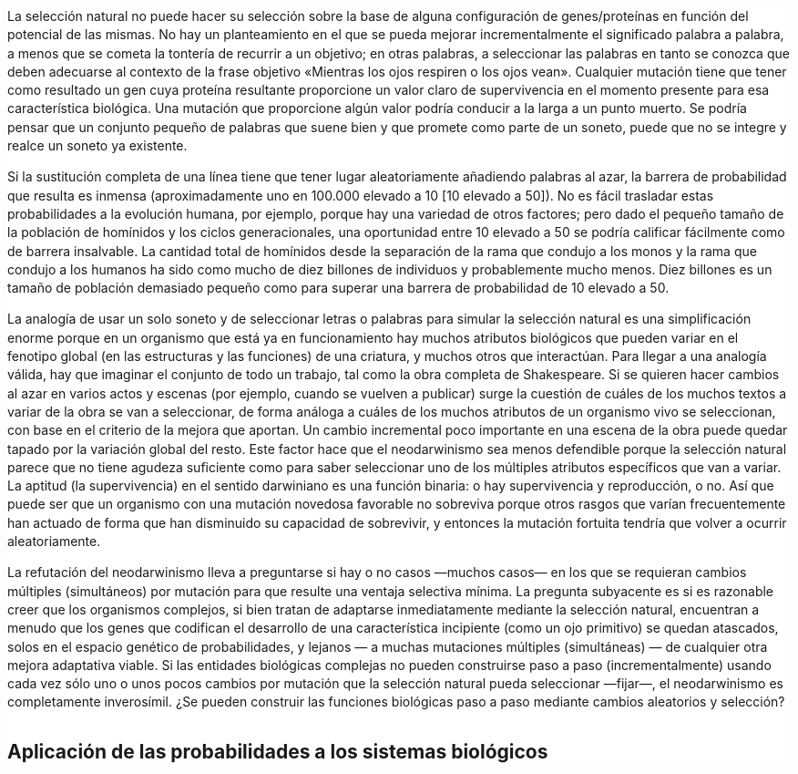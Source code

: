 La selección natural no puede hacer su selección sobre la base de alguna configuración de genes/proteínas en función del potencial de las mismas. No hay un planteamiento en el que se pueda mejorar incrementalmente el significado palabra a palabra, a menos que se cometa la tontería de recurrir a un objetivo; en otras palabras, a seleccionar las palabras en tanto se conozca que deben adecuarse al contexto de la frase objetivo «Mientras los ojos respiren o los ojos vean». Cualquier mutación tiene que tener como resultado un gen cuya proteína resultante proporcione un valor claro de supervivencia en el momento presente para esa característica biológica. Una mutación que proporcione algún valor podría conducir a la larga a un punto muerto. Se podría pensar que un conjunto pequeño de palabras que suene bien y que promete como parte de un soneto, puede que no se integre y realce un soneto ya existente.

Si la sustitución completa de una línea tiene que tener lugar aleatoriamente añadiendo palabras al azar, la barrera de probabilidad que resulta es inmensa (aproximadamente uno en 100.000 elevado a 10 [10 elevado a 50]). No es fácil trasladar estas probabilidades a la evolución humana, por ejemplo, porque hay una variedad de otros factores; pero dado el pequeño tamaño de la población de homínidos y los ciclos generacionales, una oportunidad entre 10 elevado a 50 se podría calificar fácilmente como de barrera insalvable. La cantidad total de homínidos desde la separación de la rama que condujo a los monos y la rama que condujo a los humanos ha sido como mucho de diez billones de individuos y probablemente mucho menos. Diez billones es un tamaño de población demasiado pequeño como para superar una barrera de probabilidad de 10 elevado a 50.

La analogía de usar un solo soneto y de seleccionar letras o palabras para simular la selección natural es una simplificación enorme porque en un organismo que está ya en funcionamiento hay muchos atributos biológicos que pueden variar en el fenotipo global (en las estructuras y las funciones) de una criatura, y muchos otros que interactúan. Para llegar a una analogía válida, hay que imaginar el conjunto de todo un trabajo, tal como la obra completa de Shakespeare. Si se quieren hacer cambios al azar en varios actos y escenas (por ejemplo, cuando se vuelven a publicar) surge la cuestión de cuáles de los muchos textos a variar de la obra se van a seleccionar, de forma análoga a cuáles de los muchos atributos de un organismo vivo se seleccionan, con base en el criterio de la mejora que aportan. Un cambio incremental poco importante en una escena de la obra puede quedar tapado por la variación global del resto. Este factor hace que el neodarwinismo sea menos defendible porque la selección natural parece que no tiene agudeza suficiente como para saber seleccionar uno de los múltiples atributos específicos que van a variar. La aptitud (la supervivencia) en el sentido darwiniano es una función binaria: o hay supervivencia y reproducción, o no. Así que puede ser que un organismo con una mutación novedosa favorable no sobreviva porque otros rasgos que varían frecuentemente han actuado de forma que han disminuido su capacidad de sobrevivir, y entonces la mutación fortuita tendría que volver a ocurrir aleatoriamente.

La refutación del neodarwinismo lleva a preguntarse si hay o no casos —muchos casos— en los que se requieran cambios múltiples (simultáneos) por mutación para que resulte una ventaja selectiva mínima. La pregunta subyacente es si es razonable creer que los organismos complejos, si bien tratan de adaptarse inmediatamente mediante la selección natural, encuentran a menudo que los genes que codifican el desarrollo de una característica incipiente (como un ojo primitivo) se quedan atascados, solos en el espacio genético de probabilidades, y lejanos — a muchas mutaciones múltiples (simultáneas) — de cualquier otra mejora adaptativa viable. Si las entidades biológicas complejas no pueden construirse paso a paso (incrementalmente) usando cada vez sólo uno o unos pocos cambios por mutación que la selección natural pueda seleccionar —fijar—, el neodarwinismo es completamente inverosímil. ¿Se pueden construir las funciones biológicas paso a paso mediante cambios aleatorios y selección?

## Aplicación de las probabilidades a los sistemas biológicos
